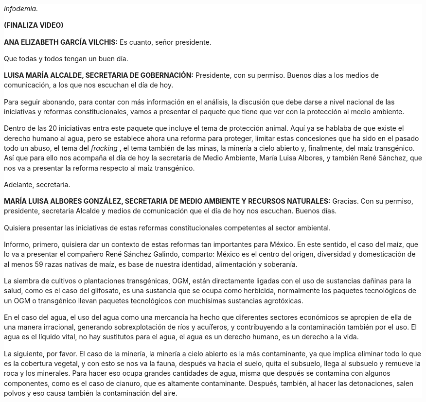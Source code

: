 _Infodemia._

**(FINALIZA VIDEO)**

**ANA ELIZABETH GARCÍA VILCHIS:** Es cuanto, señor presidente.

Que todas y todos tengan un buen día.

**LUISA MARÍA ALCALDE, SECRETARIA DE GOBERNACIÓN:** Presidente, con su
permiso. Buenos días a los medios de comunicación, a los que nos escuchan el
día de hoy.

Para seguir abonando, para contar con más información en el análisis, la
discusión que debe darse a nivel nacional de las iniciativas y reformas
constitucionales, vamos a presentar el paquete que tiene que ver con la
protección al medio ambiente.

Dentro de las 20 iniciativas entra este paquete que incluye el tema de
protección animal. Aquí ya se hablaba de que existe el derecho humano al agua,
pero se establece ahora una reforma para proteger, limitar estas concesiones
que ha sido en el pasado todo un abuso, el tema del _fracking_ , el tema
también de las minas, la minería a cielo abierto y, finalmente, del maíz
transgénico. Así que para ello nos acompaña el día de hoy la secretaria de
Medio Ambiente, María Luisa Albores, y también René Sánchez, que nos va a
presentar la reforma respecto al maíz transgénico.

Adelante, secretaria.

**MARÍA LUISA ALBORES GONZÁLEZ, SECRETARIA DE MEDIO AMBIENTE Y RECURSOS
NATURALES:** Gracias. Con su permiso, presidente, secretaria Alcalde y medios
de comunicación que el día de hoy nos escuchan. Buenos días.

Quisiera presentar las iniciativas de estas reformas constitucionales
competentes al sector ambiental.

Informo, primero, quisiera dar un contexto de estas reformas tan importantes
para México. En este sentido, el caso del maíz, que lo va a presentar el
compañero René Sánchez Galindo, comparto: México es el centro del origen,
diversidad y domesticación de al menos 59 razas nativas de maíz, es base de
nuestra identidad, alimentación y soberanía.

La siembra de cultivos o plantaciones transgénicas, OGM, están directamente
ligadas con el uso de sustancias dañinas para la salud, como es el caso del
glifosato, es una sustancia que se ocupa como herbicida, normalmente los
paquetes tecnológicos de un OGM o transgénico llevan paquetes tecnológicos con
muchísimas sustancias agrotóxicas.

En el caso del agua, el uso del agua como una mercancía ha hecho que
diferentes sectores económicos se apropien de ella de una manera irracional,
generando sobrexplotación de ríos y acuíferos, y contribuyendo a la
contaminación también por el uso. El agua es el líquido vital, no hay
sustitutos para el agua, el agua es un derecho humano, es un derecho a la
vida.

La siguiente, por favor. El caso de la minería, la minería a cielo abierto es
la más contaminante, ya que implica eliminar todo lo que es la cobertura
vegetal, y con esto se nos va la fauna, después va hacia el suelo, quita el
subsuelo, llega al subsuelo y remueve la roca y los minerales. Para hacer eso
ocupa grandes cantidades de agua, misma que después se contamina con algunos
componentes, como es el caso de cianuro, que es altamente contaminante.
Después, también, al hacer las detonaciones, salen polvos y eso causa también
la contaminación del aire.
